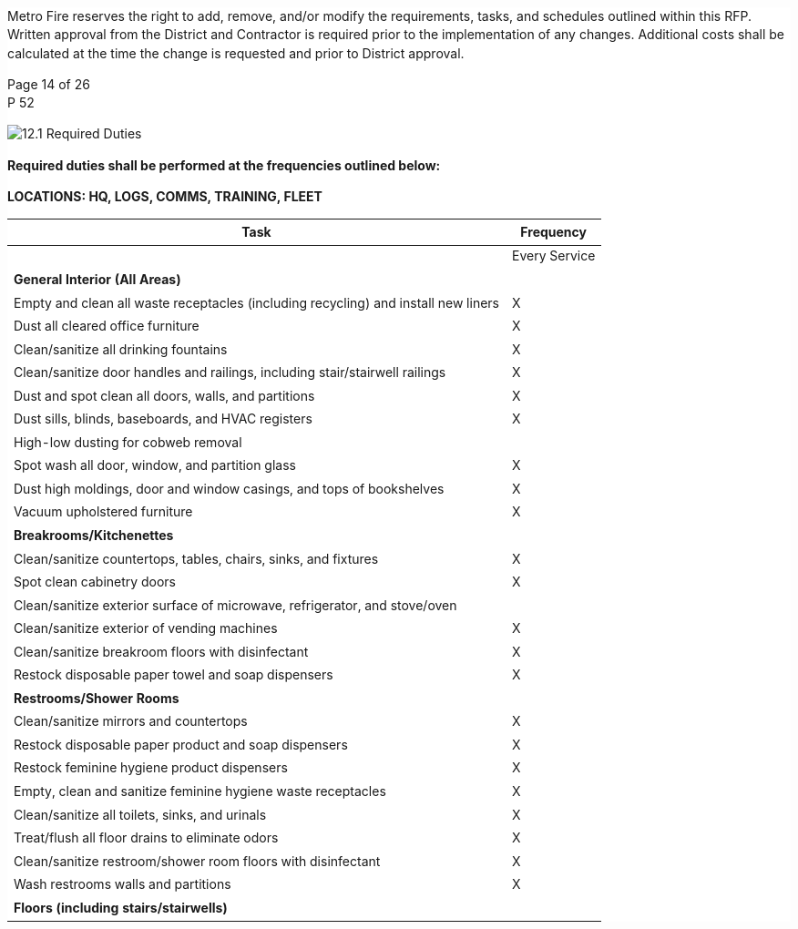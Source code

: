 Metro Fire reserves the right to add, remove, and/or modify the requirements, tasks, and schedules outlined within this RFP. Written approval from the District and Contractor is required prior to the implementation of any changes. Additional costs shall be calculated at the time the change is requested and prior to District approval.

Page 14 of 26  
P 52

![12.1 Required Duties](https://via.placeholder.com/993x768.png?text=12.1+Required+Duties)

**Required duties shall be performed at the frequencies outlined below:**

**LOCATIONS: HQ, LOGS, COMMS, TRAINING, FLEET**

| Task                                      | Frequency         |
|-------------------------------------------|-------------------|
|                                           | Every Service | Biweekly | Monthly | Quarterly | Annual |
| **General Interior (All Areas)**          |                 |         |         |           |        |
| Empty and clean all waste receptacles (including recycling) and install new liners | X               |         |         |           |        |
| Dust all cleared office furniture         | X               |         |         |           |        |
| Clean/sanitize all drinking fountains      | X               |         |         |           |        |
| Clean/sanitize door handles and railings, including stair/stairwell railings | X               |         |         |           |        |
| Dust and spot clean all doors, walls, and partitions | X               |         |         |           |        |
| Dust sills, blinds, baseboards, and HVAC registers | X               |         |         |           |        |
| High-low dusting for cobweb removal       |                 |         |         |           |        |
| Spot wash all door, window, and partition glass | X               |         |         |           |        |
| Dust high moldings, door and window casings, and tops of bookshelves | X               |         |         |           |        |
| Vacuum upholstered furniture               | X               |         |         |           |        |
| **Breakrooms/Kitchenettes**               |                 |         |         |           |        |
| Clean/sanitize countertops, tables, chairs, sinks, and fixtures | X               |         |         |           |        |
| Spot clean cabinetry doors                 | X               |         |         |           |        |
| Clean/sanitize exterior surface of microwave, refrigerator, and stove/oven |                 |         |         |           |        |
| Clean/sanitize exterior of vending machines | X               |         |         |           |        |
| Clean/sanitize breakroom floors with disinfectant | X               |         |         |           |        |
| Restock disposable paper towel and soap dispensers | X               |         |         |           |        |
| **Restrooms/Shower Rooms**                |                 |         |         |           |        |
| Clean/sanitize mirrors and countertops     | X               |         |         |           |        |
| Restock disposable paper product and soap dispensers | X               |         |         |           |        |
| Restock feminine hygiene product dispensers | X               |         |         |           |        |
| Empty, clean and sanitize feminine hygiene waste receptacles | X               |         |         |           |        |
| Clean/sanitize all toilets, sinks, and urinals | X               |         |         |           |        |
| Treat/flush all floor drains to eliminate odors | X               |         |         |           |        |
| Clean/sanitize restroom/shower room floors with disinfectant | X               |         |         |           |        |
| Wash restrooms walls and partitions        | X               |         |         |           |        |
| **Floors (including stairs/stairwells)** |                 |         |         |           |        |